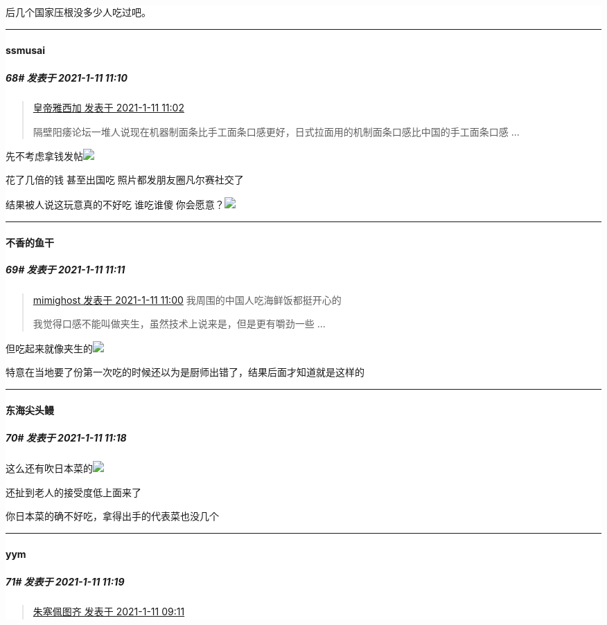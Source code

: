 
后几个国家压根没多少人吃过吧。


-----

####  ssmusai  
##### 68#       发表于 2021-1-11 11:10


<blockquote><a href="httphttps://bbs.saraba1st.com/2b/forum.php?mod=redirect&amp;goto=findpost&amp;pid=49998846&amp;ptid=1982234" target="_blank">皇帝雅西加 发表于 2021-1-11 11:02</a>

隔壁阳痿论坛一堆人说现在机器制面条比手工面条口感更好，日式拉面用的机制面条口感比中国的手工面条口感 ...</blockquote>
先不考虑拿钱发帖<img src="https://static.saraba1st.com/image/smiley/face2017/037.png" referrerpolicy="no-referrer">

花了几倍的钱 甚至出国吃 照片都发朋友圈凡尔赛社交了 

结果被人说这玩意真的不好吃 谁吃谁傻 你会愿意？<img src="https://static.saraba1st.com/image/smiley/face2017/067.png" referrerpolicy="no-referrer">


-----

####  不香的鱼干  
##### 69#       发表于 2021-1-11 11:11


<blockquote><a href="httphttps://bbs.saraba1st.com/2b/forum.php?mod=redirect&amp;goto=findpost&amp;pid=49998816&amp;ptid=1982234" target="_blank">mimighost 发表于 2021-1-11 11:00</a>
我周围的中国人吃海鲜饭都挺开心的


我觉得口感不能叫做夹生，虽然技术上说来是，但是更有嚼劲一些 ...</blockquote>
但吃起来就像夹生的<img src="https://static.saraba1st.com/image/smiley/face2017/068.png" referrerpolicy="no-referrer">

特意在当地要了份第一次吃的时候还以为是厨师出错了，结果后面才知道就是这样的


-----

####  东海尖头鳗  
##### 70#       发表于 2021-1-11 11:18


这么还有吹日本菜的<img src="https://static.saraba1st.com/image/smiley/face2017/067.png" referrerpolicy="no-referrer">

还扯到老人的接受度低上面来了

你日本菜的确不好吃，拿得出手的代表菜也没几个


-----

####  yym  
##### 71#       发表于 2021-1-11 11:19


<blockquote><a href="httphttps://bbs.saraba1st.com/2b/forum.php?mod=redirect&amp;goto=findpost&amp;pid=49997701&amp;ptid=1982234" target="_blank">朱塞佩图齐 发表于 2021-1-11 09:11</a>

